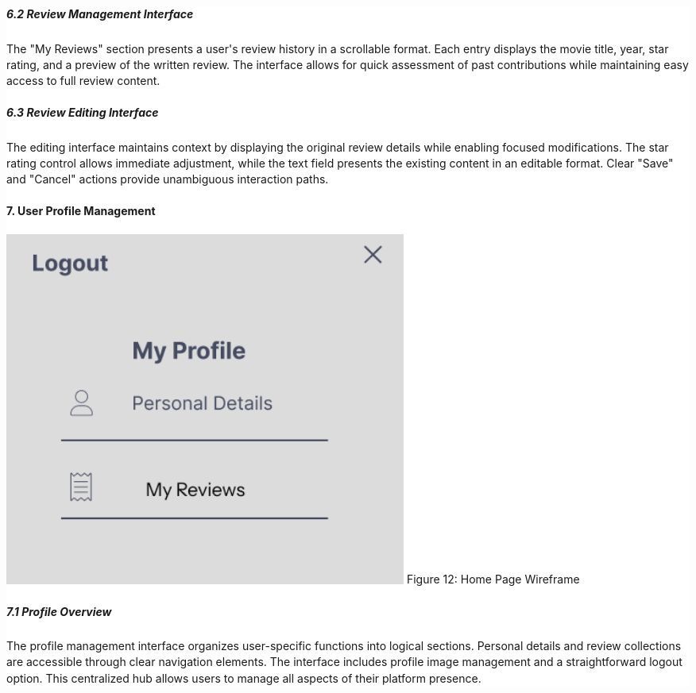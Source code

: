 

##### 6.2 Review Management Interface
The "My Reviews" section presents a user's review history in a scrollable format. Each entry displays the movie title, year, star rating, and a preview of the written review. The interface allows for quick assessment of past contributions while maintaining easy access to full review content.

##### 6.3 Review Editing Interface
The editing interface maintains context by displaying the original review details while enabling focused modifications. The star rating control allows immediate adjustment, while the text field presents the existing content in an editable format. Clear "Save" and "Cancel" actions provide unambiguous interaction paths.

#### 7. User Profile Management
<img src="https://github.com/omniV1/CineScope/blob/main/Documents/Images/My_Profile_Home_Page_Wireframe.png" width="500">
Figure 12: Home Page Wireframe



##### 7.1 Profile Overview
The profile management interface organizes user-specific functions into logical sections. Personal details and review collections are accessible through clear navigation elements. The interface includes profile image management and a straightforward logout option. This centralized hub allows users to manage all aspects of their platform presence.
